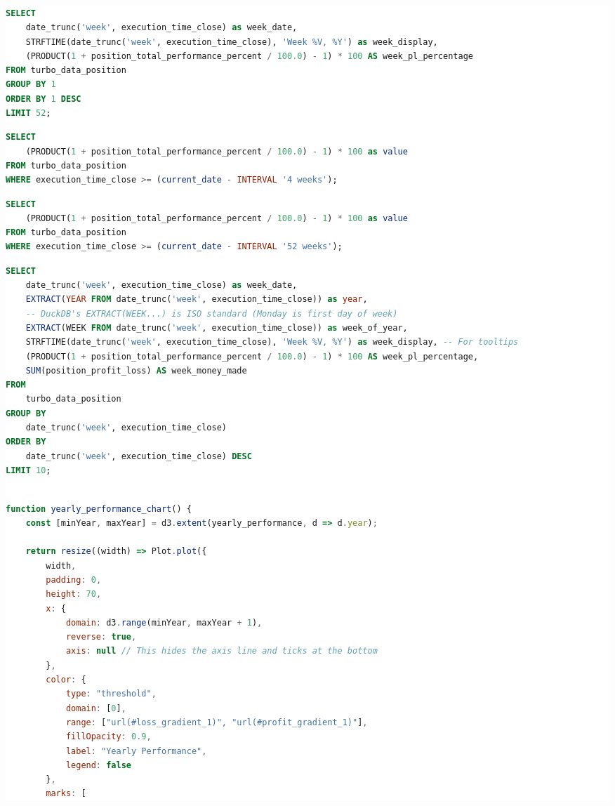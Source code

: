```sql id=weekly_performance_card
SELECT
    date_trunc('week', execution_time_close) as week_date,
    STRFTIME(date_trunc('week', execution_time_close), 'Week %V, %Y') as week_display,
    (PRODUCT(1 + position_total_performance_percent / 100.0) - 1) * 100 AS week_pl_percentage
FROM turbo_data_position
GROUP BY 1
ORDER BY 1 DESC
LIMIT 52;
```

```sql id=weekly_performance_4_week
SELECT
    (PRODUCT(1 + position_total_performance_percent / 100.0) - 1) * 100 as value
FROM turbo_data_position
WHERE execution_time_close >= (current_date - INTERVAL '4 weeks');
```

```sql id=weekly_performance_52_week
SELECT
    (PRODUCT(1 + position_total_performance_percent / 100.0) - 1) * 100 as value
FROM turbo_data_position
WHERE execution_time_close >= (current_date - INTERVAL '52 weeks');
```

```sql id=weekly_performance 
SELECT
    date_trunc('week', execution_time_close) as week_date,
    EXTRACT(YEAR FROM date_trunc('week', execution_time_close)) as year,
    -- DuckDB's EXTRACT(WEEK...) is ISO standard (Monday is first day of week)
    EXTRACT(WEEK FROM date_trunc('week', execution_time_close)) as week_of_year, 
    STRFTIME(date_trunc('week', execution_time_close), 'Week %V, %Y') as week_display, -- For tooltips
    (PRODUCT(1 + position_total_performance_percent / 100.0) - 1) * 100 AS week_pl_percentage,
    SUM(position_profit_loss) AS week_money_made
FROM
    turbo_data_position
GROUP BY
    date_trunc('week', execution_time_close)
ORDER BY
    date_trunc('week', execution_time_close) DESC
LIMIT 10; 
```

```js

function yearly_performance_chart() {
    const [minYear, maxYear] = d3.extent(yearly_performance, d => d.year);
    
    return resize((width) => Plot.plot({
        width,
        padding: 0,
        height: 70,
        x: {
            domain: d3.range(minYear, maxYear + 1),
            reverse: true,
            axis: null // This hides the axis line and ticks at the bottom
        },
        color: {
            type: "threshold",
            domain: [0],
            range: ["url(#loss_gradient_1)", "url(#profit_gradient_1)"],
            fillOpacity: 0.9,
            label: "Yearly Performance",
            legend: false
        },
        marks: [
```